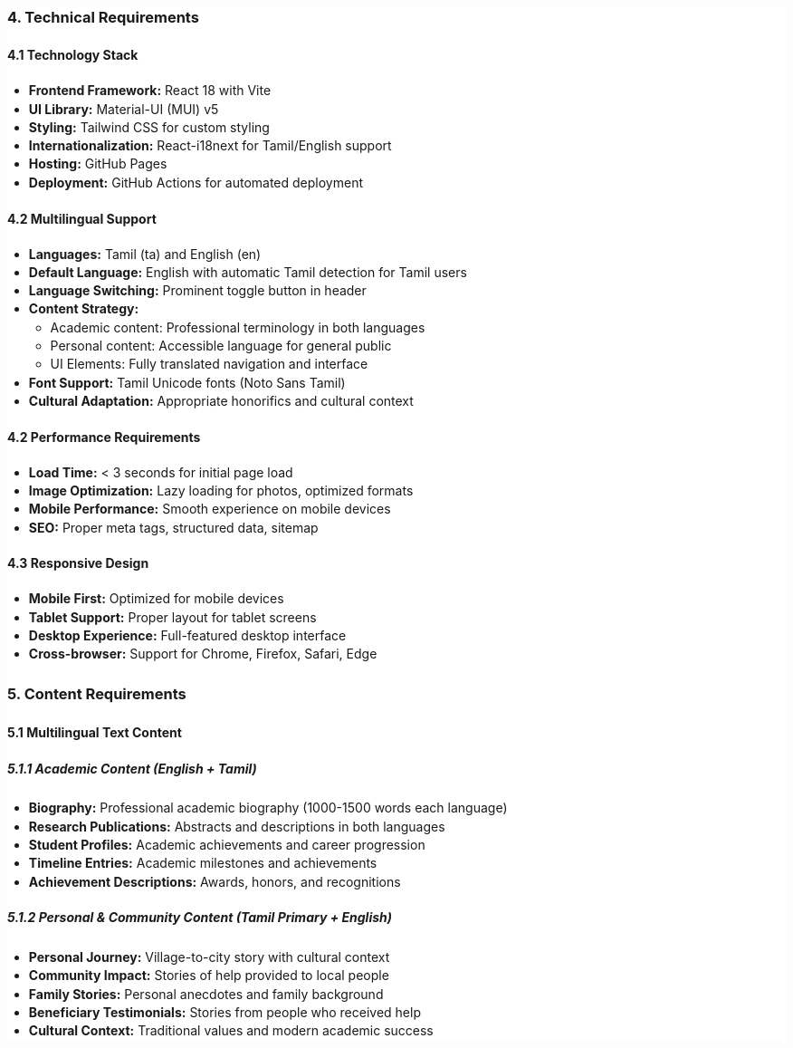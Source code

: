 ### 4. Technical Requirements

#### 4.1 Technology Stack
- **Frontend Framework:** React 18 with Vite
- **UI Library:** Material-UI (MUI) v5
- **Styling:** Tailwind CSS for custom styling
- **Internationalization:** React-i18next for Tamil/English support
- **Hosting:** GitHub Pages
- **Deployment:** GitHub Actions for automated deployment

#### 4.2 Multilingual Support
- **Languages:** Tamil (ta) and English (en)
- **Default Language:** English with automatic Tamil detection for Tamil users
- **Language Switching:** Prominent toggle button in header
- **Content Strategy:**
  - Academic content: Professional terminology in both languages
  - Personal content: Accessible language for general public
  - UI Elements: Fully translated navigation and interface
- **Font Support:** Tamil Unicode fonts (Noto Sans Tamil)
- **Cultural Adaptation:** Appropriate honorifics and cultural context

#### 4.2 Performance Requirements
- **Load Time:** < 3 seconds for initial page load
- **Image Optimization:** Lazy loading for photos, optimized formats
- **Mobile Performance:** Smooth experience on mobile devices
- **SEO:** Proper meta tags, structured data, sitemap

#### 4.3 Responsive Design
- **Mobile First:** Optimized for mobile devices
- **Tablet Support:** Proper layout for tablet screens
- **Desktop Experience:** Full-featured desktop interface
- **Cross-browser:** Support for Chrome, Firefox, Safari, Edge

### 5. Content Requirements

#### 5.1 Multilingual Text Content

##### 5.1.1 Academic Content (English + Tamil)
- **Biography:** Professional academic biography (1000-1500 words each language)
- **Research Publications:** Abstracts and descriptions in both languages
- **Student Profiles:** Academic achievements and career progression
- **Timeline Entries:** Academic milestones and achievements
- **Achievement Descriptions:** Awards, honors, and recognitions

##### 5.1.2 Personal & Community Content (Tamil Primary + English)
- **Personal Journey:** Village-to-city story with cultural context
- **Community Impact:** Stories of help provided to local people
- **Family Stories:** Personal anecdotes and family background
- **Beneficiary Testimonials:** Stories from people who received help
- **Cultural Context:** Traditional values and modern academic success
